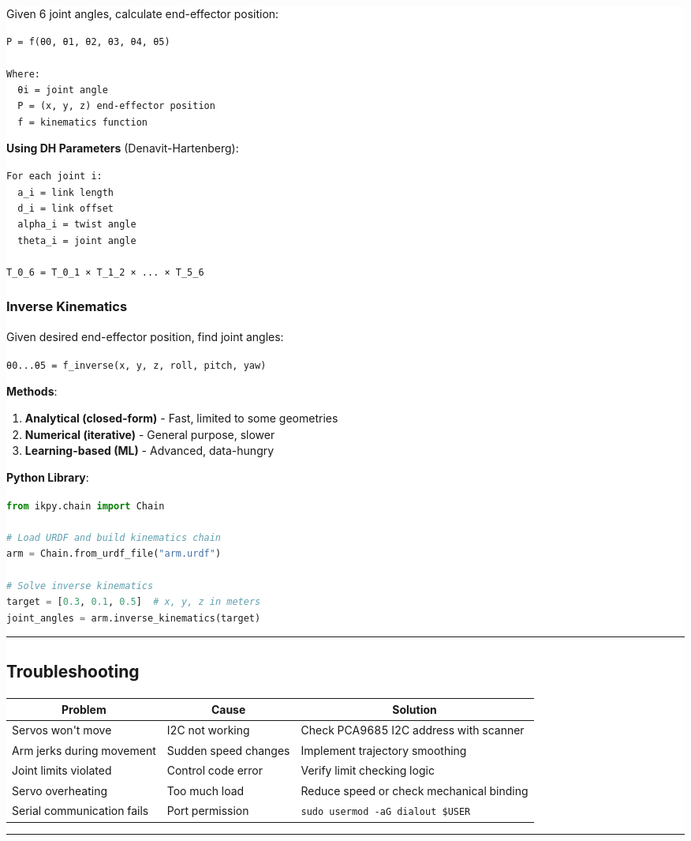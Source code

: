 Given 6 joint angles, calculate end-effector position:

```
P = f(θ0, θ1, θ2, θ3, θ4, θ5)

Where:
  θi = joint angle
  P = (x, y, z) end-effector position
  f = kinematics function
```

**Using DH Parameters** (Denavit-Hartenberg):
```
For each joint i:
  a_i = link length
  d_i = link offset
  alpha_i = twist angle
  theta_i = joint angle

T_0_6 = T_0_1 × T_1_2 × ... × T_5_6
```

### Inverse Kinematics

Given desired end-effector position, find joint angles:

```
θ0...θ5 = f_inverse(x, y, z, roll, pitch, yaw)
```

**Methods**:
1. **Analytical (closed-form)** - Fast, limited to some geometries
2. **Numerical (iterative)** - General purpose, slower
3. **Learning-based (ML)** - Advanced, data-hungry

**Python Library**:
```python
from ikpy.chain import Chain

# Load URDF and build kinematics chain
arm = Chain.from_urdf_file("arm.urdf")

# Solve inverse kinematics
target = [0.3, 0.1, 0.5]  # x, y, z in meters
joint_angles = arm.inverse_kinematics(target)
```

---

## Troubleshooting

| Problem | Cause | Solution |
|---------|-------|----------|
| Servos won't move | I2C not working | Check PCA9685 I2C address with scanner |
| Arm jerks during movement | Sudden speed changes | Implement trajectory smoothing |
| Joint limits violated | Control code error | Verify limit checking logic |
| Servo overheating | Too much load | Reduce speed or check mechanical binding |
| Serial communication fails | Port permission | `sudo usermod -aG dialout $USER` |

---